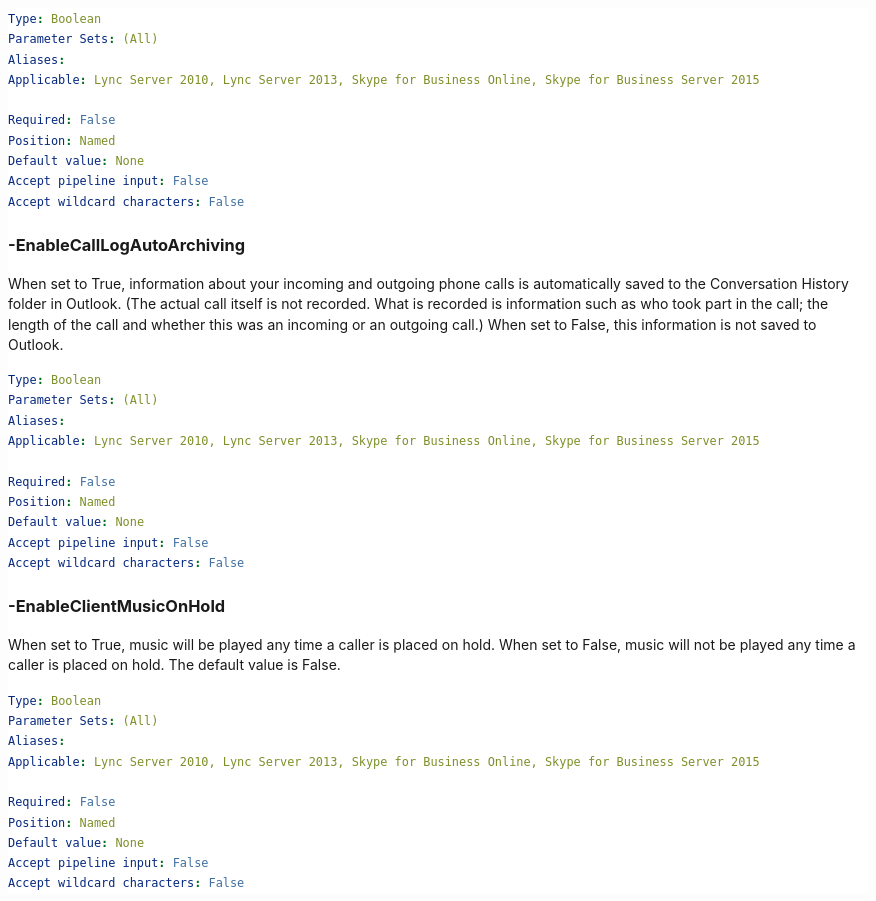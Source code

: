 
```yaml
Type: Boolean
Parameter Sets: (All)
Aliases: 
Applicable: Lync Server 2010, Lync Server 2013, Skype for Business Online, Skype for Business Server 2015

Required: False
Position: Named
Default value: None
Accept pipeline input: False
Accept wildcard characters: False
```

### -EnableCallLogAutoArchiving
When set to True, information about your incoming and outgoing phone calls is automatically saved to the Conversation History folder in Outlook.
(The actual call itself is not recorded.
What is recorded is information such as who took part in the call; the length of the call and whether this was an incoming or an outgoing call.) When set to False, this information is not saved to Outlook.


```yaml
Type: Boolean
Parameter Sets: (All)
Aliases: 
Applicable: Lync Server 2010, Lync Server 2013, Skype for Business Online, Skype for Business Server 2015

Required: False
Position: Named
Default value: None
Accept pipeline input: False
Accept wildcard characters: False
```

### -EnableClientMusicOnHold
When set to True, music will be played any time a caller is placed on hold.
When set to False, music will not be played any time a caller is placed on hold.
The default value is False.


```yaml
Type: Boolean
Parameter Sets: (All)
Aliases: 
Applicable: Lync Server 2010, Lync Server 2013, Skype for Business Online, Skype for Business Server 2015

Required: False
Position: Named
Default value: None
Accept pipeline input: False
Accept wildcard characters: False
```
